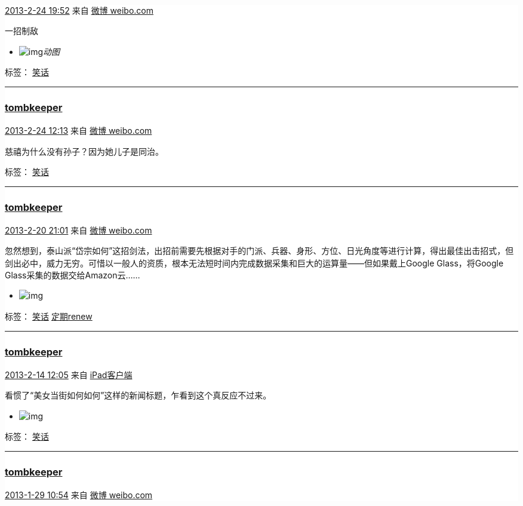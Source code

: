 [2013-2-24 19:52](https://www.weibo.com/1401527553/zkGYLtM7y?from=page_1005051401527553_profile&wvr=6&mod=weibotime) 来自 [微博 weibo.com](http://weibo.com/)

一招制敌 

- ![img](tet.assets/53899d01jw1e24q99hksig.gif)*动图*

标签： [笑话](https://www.weibo.com/1401527553/profile?is_tag=1&tag_name=%E7%AC%91%E8%AF%9D)

---

### [tombkeeper](https://weibo.com/101174?refer_flag=1005055015_)  

[2013-2-24 12:13](https://www.weibo.com/1401527553/zkDYucIBo?from=page_1005051401527553_profile&wvr=6&mod=weibotime) 来自 [微博 weibo.com](http://weibo.com/)

慈禧为什么没有孙子？因为她儿子是同治。 

标签： [笑话](https://www.weibo.com/1401527553/profile?is_tag=1&tag_name=%E7%AC%91%E8%AF%9D)

---

### [tombkeeper](https://weibo.com/101174?refer_flag=1005055015_)  

[2013-2-20 21:01](https://www.weibo.com/1401527553/zk5IHFReY?from=page_1005051401527553_profile&wvr=6&mod=weibotime) 来自 [微博 weibo.com](http://weibo.com/)

忽然想到，泰山派“岱宗如何”这招剑法，出招前需要先根据对手的门派、兵器、身形、方位、日光角度等进行计算，得出最佳出击招式，但剑出必中，威力无穷。可惜以一般人的资质，根本无法短时间内完成数据采集和巨大的运算量——但如果戴上Google Glass，将Google Glass采集的数据交给Amazon云…… 

- ![img](https://ww2.sinaimg.cn/orj360/53899d01gw1e2064lge3uj.jpg)

标签： [笑话](https://www.weibo.com/1401527553/profile?is_tag=1&tag_name=%E7%AC%91%E8%AF%9D) [定期renew](https://www.weibo.com/1401527553/profile?is_tag=1&tag_name=%E5%AE%9A%E6%9C%9Frenew)

---

### [tombkeeper](https://weibo.com/101174?refer_flag=1005055015_)  

[2013-2-14 12:05](https://www.weibo.com/1401527553/zj7Eg9Zcu?from=page_1005051401527553_profile&wvr=6&mod=weibotime) 来自 [iPad客户端](http://app.weibo.com/t/feed/4ACxed)

看惯了“美女当街如何如何”这样的新闻标题，乍看到这个真反应不过来。 

- ![img](tet.assets/53899d01jw1e1ssxjwhn9j.jpg)

标签： [笑话](https://www.weibo.com/1401527553/profile?is_tag=1&tag_name=%E7%AC%91%E8%AF%9D)

---

### [tombkeeper](https://weibo.com/101174?refer_flag=1005055015_)  

[2013-1-29 10:54](https://www.weibo.com/1401527553/zgGlAfaCk?from=page_1005051401527553_profile&wvr=6&mod=weibotime) 来自 [微博 weibo.com](http://weibo.com/)
